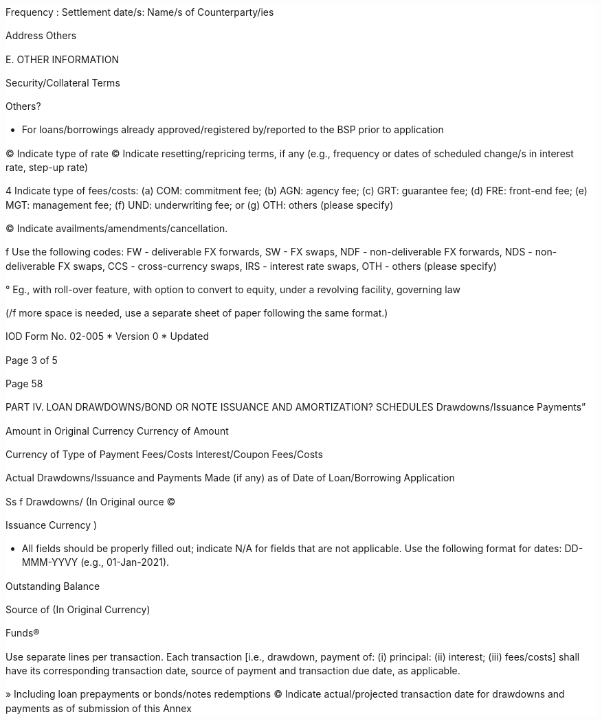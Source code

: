 Frequency : Settlement date/s: Name/s of Counterparty/ies

Address Others

E. OTHER INFORMATION

Security/Collateral Terms

Others?

* For loans/borrowings already approved/registered by/reported to the BSP prior to application

© Indicate type of rate © Indicate resetting/repricing terms, if any (e.g., frequency or dates of scheduled change/s in interest rate, step-up rate)

4 Indicate type of fees/costs: (a) COM: commitment fee; (b) AGN: agency fee; (c) GRT: guarantee fee; (d) FRE: front-end fee; (e) MGT: management fee; (f) UND: underwriting fee; or (g) OTH: others (please specify)

© Indicate availments/amendments/cancellation.

f Use the following codes: FW - deliverable FX forwards, SW - FX swaps, NDF - non-deliverable FX forwards, NDS - non-deliverable FX swaps, CCS - cross-currency swaps, IRS - interest rate swaps, OTH - others (please specify)

° Eg., with roll-over feature, with option to convert to equity, under a revolving facility, governing law

(/f more space is needed, use a separate sheet of paper following the same format.)

IOD Form No. 02-005 * Version 0 * Updated

Page 3 of 5

Page 58

PART IV. LOAN DRAWDOWNS/BOND OR NOTE ISSUANCE AND AMORTIZATION? SCHEDULES Drawdowns/Issuance Payments”

Amount in Original Currency Currency of Amount

Currency of Type of Payment Fees/Costs Interest/Coupon Fees/Costs

Actual Drawdowns/Issuance and Payments Made (if any) as of Date of Loan/Borrowing Application

Ss f Drawdowns/ (In Original ource ©

Issuance Currency )

* All fields should be properly filled out; indicate N/A for fields that are not applicable. Use the following format for dates: DD-MMM-YYVY (e.g., 01-Jan-2021).

Outstanding Balance

Source of (In Original Currency)

Funds®

Use separate lines per transaction. Each transaction [i.e., drawdown, payment of: (i) principal: (ii) interest; (iii) fees/costs] shall have its corresponding transaction date, source of payment and transaction due date, as applicable.

» Including loan prepayments or bonds/notes redemptions © Indicate actual/projected transaction date for drawdowns and payments as of submission of this Annex
